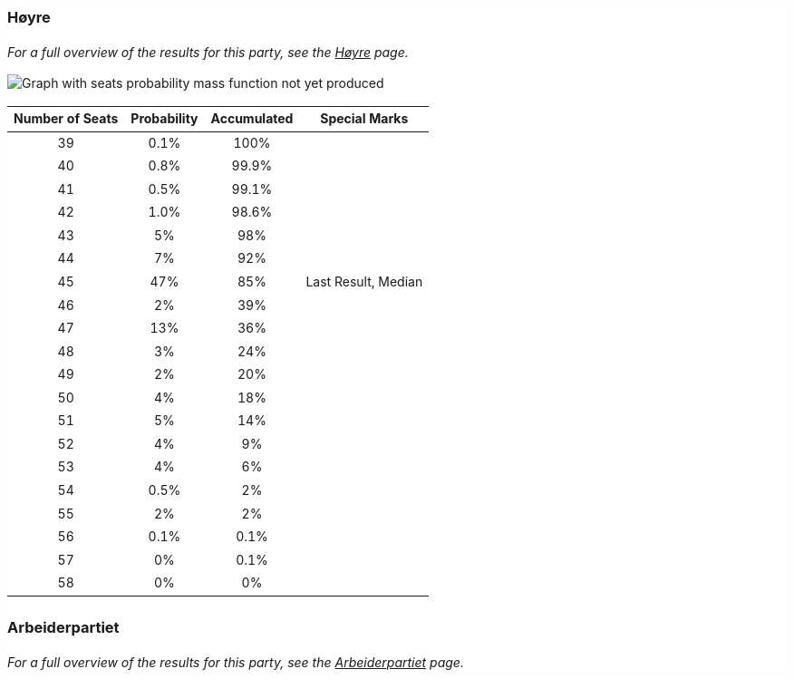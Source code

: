 ### Høyre

*For a full overview of the results for this party, see the [Høyre](party-høyre.html) page.*

![Graph with seats probability mass function not yet produced](2017-12-20-IpsosMMI-seats-pmf-høyre.png "Seats Probability Mass Function")

| Number of Seats | Probability | Accumulated | Special Marks |
|:---------------:|:-----------:|:-----------:|:-------------:|
| 39 | 0.1% | 100% |  |
| 40 | 0.8% | 99.9% |  |
| 41 | 0.5% | 99.1% |  |
| 42 | 1.0% | 98.6% |  |
| 43 | 5% | 98% |  |
| 44 | 7% | 92% |  |
| 45 | 47% | 85% | Last Result, Median |
| 46 | 2% | 39% |  |
| 47 | 13% | 36% |  |
| 48 | 3% | 24% |  |
| 49 | 2% | 20% |  |
| 50 | 4% | 18% |  |
| 51 | 5% | 14% |  |
| 52 | 4% | 9% |  |
| 53 | 4% | 6% |  |
| 54 | 0.5% | 2% |  |
| 55 | 2% | 2% |  |
| 56 | 0.1% | 0.1% |  |
| 57 | 0% | 0.1% |  |
| 58 | 0% | 0% |  |

### Arbeiderpartiet

*For a full overview of the results for this party, see the [Arbeiderpartiet](party-arbeiderpartiet.html) page.*
